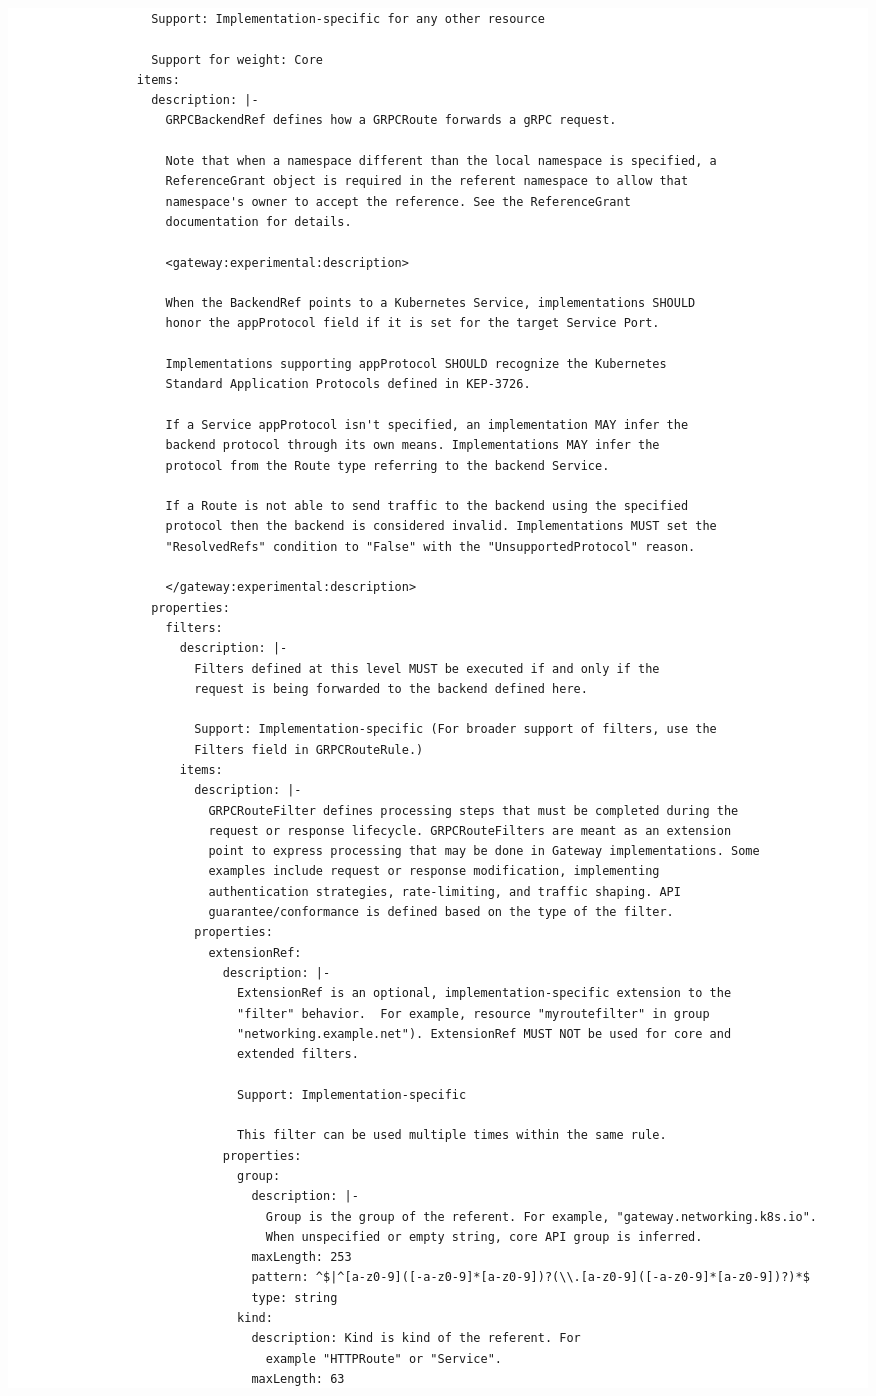                         Support: Implementation-specific for any other resource

                        Support for weight: Core
                      items:
                        description: |-
                          GRPCBackendRef defines how a GRPCRoute forwards a gRPC request.

                          Note that when a namespace different than the local namespace is specified, a
                          ReferenceGrant object is required in the referent namespace to allow that
                          namespace's owner to accept the reference. See the ReferenceGrant
                          documentation for details.

                          <gateway:experimental:description>

                          When the BackendRef points to a Kubernetes Service, implementations SHOULD
                          honor the appProtocol field if it is set for the target Service Port.

                          Implementations supporting appProtocol SHOULD recognize the Kubernetes
                          Standard Application Protocols defined in KEP-3726.

                          If a Service appProtocol isn't specified, an implementation MAY infer the
                          backend protocol through its own means. Implementations MAY infer the
                          protocol from the Route type referring to the backend Service.

                          If a Route is not able to send traffic to the backend using the specified
                          protocol then the backend is considered invalid. Implementations MUST set the
                          "ResolvedRefs" condition to "False" with the "UnsupportedProtocol" reason.

                          </gateway:experimental:description>
                        properties:
                          filters:
                            description: |-
                              Filters defined at this level MUST be executed if and only if the
                              request is being forwarded to the backend defined here.

                              Support: Implementation-specific (For broader support of filters, use the
                              Filters field in GRPCRouteRule.)
                            items:
                              description: |-
                                GRPCRouteFilter defines processing steps that must be completed during the
                                request or response lifecycle. GRPCRouteFilters are meant as an extension
                                point to express processing that may be done in Gateway implementations. Some
                                examples include request or response modification, implementing
                                authentication strategies, rate-limiting, and traffic shaping. API
                                guarantee/conformance is defined based on the type of the filter.
                              properties:
                                extensionRef:
                                  description: |-
                                    ExtensionRef is an optional, implementation-specific extension to the
                                    "filter" behavior.  For example, resource "myroutefilter" in group
                                    "networking.example.net"). ExtensionRef MUST NOT be used for core and
                                    extended filters.

                                    Support: Implementation-specific

                                    This filter can be used multiple times within the same rule.
                                  properties:
                                    group:
                                      description: |-
                                        Group is the group of the referent. For example, "gateway.networking.k8s.io".
                                        When unspecified or empty string, core API group is inferred.
                                      maxLength: 253
                                      pattern: ^$|^[a-z0-9]([-a-z0-9]*[a-z0-9])?(\\.[a-z0-9]([-a-z0-9]*[a-z0-9])?)*$
                                      type: string
                                    kind:
                                      description: Kind is kind of the referent. For
                                        example "HTTPRoute" or "Service".
                                      maxLength: 63